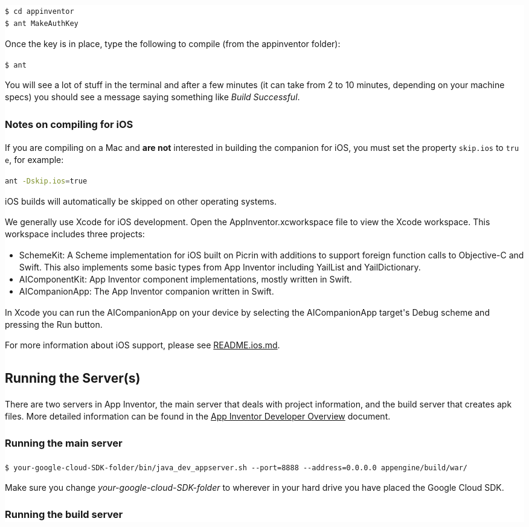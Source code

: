     $ cd appinventor
    $ ant MakeAuthKey

Once the key is in place, type the following to compile (from the appinventor folder):

    $ ant

You will see a lot of stuff in the terminal and after a few minutes (it can take from 2 to 10 minutes, depending on your machine specs) you should see a message saying something like *Build Successful*.

### Notes on compiling for iOS

If you are compiling on a Mac and **are not** interested in building
the companion for iOS, you must set the property `skip.ios` to `true`,
for example:

```bash
ant -Dskip.ios=true
```

iOS builds will automatically be skipped on other operating systems.

We generally use Xcode for iOS development. Open the
AppInventor.xcworkspace file to view the Xcode workspace. This
workspace includes three projects:

* SchemeKit: A Scheme implementation for iOS built on Picrin with
  additions to support foreign function calls to Objective-C and
  Swift. This also implements some basic types from App Inventor
  including YailList and YailDictionary.
* AIComponentKit: App Inventor component implementations, mostly
  written in Swift.
* AICompanionApp: The App Inventor companion written in Swift.

In Xcode you can run the AICompanionApp on your device by selecting
the AICompanionApp target's Debug scheme and pressing the Run button.

For more information about iOS support, please see
[README.ios.md](README.ios.md).

## Running the Server(s)

There are two servers in App Inventor, the main server that deals with project information, and the build server that creates apk files. More detailed information can be found in the [App Inventor Developer Overview](https://docs.google.com/document/d/1hIvAtbNx-eiIJcTA2LLPQOawctiGIpnnt0AvfgnKBok/pub) document.

### Running the main server

    $ your-google-cloud-SDK-folder/bin/java_dev_appserver.sh --port=8888 --address=0.0.0.0 appengine/build/war/

Make sure you change *your-google-cloud-SDK-folder* to wherever in your hard drive you have placed the Google Cloud SDK.

### Running the build server

